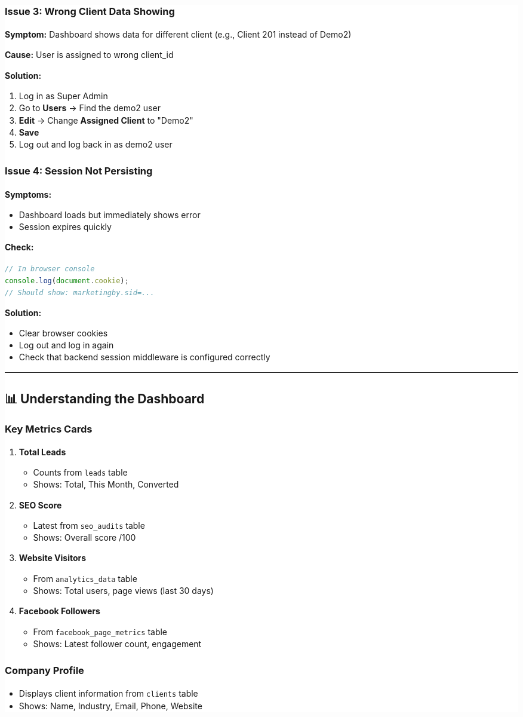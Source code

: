 ### Issue 3: Wrong Client Data Showing

**Symptom:** Dashboard shows data for different client (e.g., Client 201 instead of Demo2)

**Cause:** User is assigned to wrong client_id

**Solution:**
1. Log in as Super Admin
2. Go to **Users** → Find the demo2 user
3. **Edit** → Change **Assigned Client** to "Demo2"
4. **Save**
5. Log out and log back in as demo2 user

### Issue 4: Session Not Persisting

**Symptoms:**
- Dashboard loads but immediately shows error
- Session expires quickly

**Check:**
```javascript
// In browser console
console.log(document.cookie);
// Should show: marketingby.sid=...
```

**Solution:**
- Clear browser cookies
- Log out and log in again
- Check that backend session middleware is configured correctly

---

## 📊 Understanding the Dashboard

### Key Metrics Cards

1. **Total Leads**
   - Counts from `leads` table
   - Shows: Total, This Month, Converted

2. **SEO Score**
   - Latest from `seo_audits` table
   - Shows: Overall score /100

3. **Website Visitors**
   - From `analytics_data` table
   - Shows: Total users, page views (last 30 days)

4. **Facebook Followers**
   - From `facebook_page_metrics` table
   - Shows: Latest follower count, engagement

### Company Profile
- Displays client information from `clients` table
- Shows: Name, Industry, Email, Phone, Website

